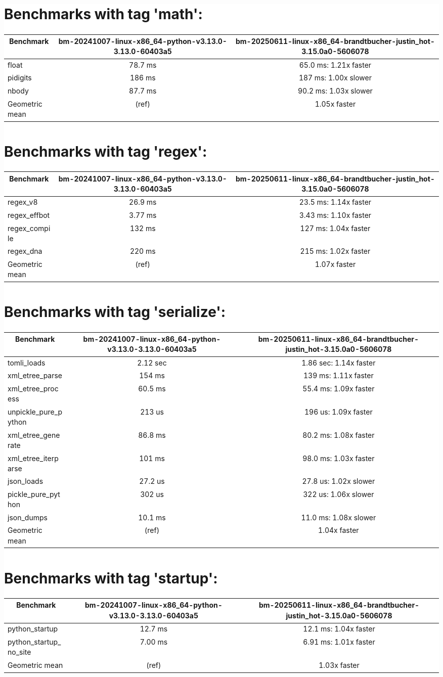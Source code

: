 Benchmarks with tag 'math':
===========================

| Benchmark      | bm-20241007-linux-x86_64-python-v3.13.0-3.13.0-60403a5 | bm-20250611-linux-x86_64-brandtbucher-justin_hot-3.15.0a0-5606078 |
|----------------|:------------------------------------------------------:|:-----------------------------------------------------------------:|
| float          | 78.7 ms                                                | 65.0 ms: 1.21x faster                                             |
| pidigits       | 186 ms                                                 | 187 ms: 1.00x slower                                              |
| nbody          | 87.7 ms                                                | 90.2 ms: 1.03x slower                                             |
| Geometric mean | (ref)                                                  | 1.05x faster                                                      |

Benchmarks with tag 'regex':
============================

| Benchmark      | bm-20241007-linux-x86_64-python-v3.13.0-3.13.0-60403a5 | bm-20250611-linux-x86_64-brandtbucher-justin_hot-3.15.0a0-5606078 |
|----------------|:------------------------------------------------------:|:-----------------------------------------------------------------:|
| regex_v8       | 26.9 ms                                                | 23.5 ms: 1.14x faster                                             |
| regex_effbot   | 3.77 ms                                                | 3.43 ms: 1.10x faster                                             |
| regex_compile  | 132 ms                                                 | 127 ms: 1.04x faster                                              |
| regex_dna      | 220 ms                                                 | 215 ms: 1.02x faster                                              |
| Geometric mean | (ref)                                                  | 1.07x faster                                                      |

Benchmarks with tag 'serialize':
================================

| Benchmark            | bm-20241007-linux-x86_64-python-v3.13.0-3.13.0-60403a5 | bm-20250611-linux-x86_64-brandtbucher-justin_hot-3.15.0a0-5606078 |
|----------------------|:------------------------------------------------------:|:-----------------------------------------------------------------:|
| tomli_loads          | 2.12 sec                                               | 1.86 sec: 1.14x faster                                            |
| xml_etree_parse      | 154 ms                                                 | 139 ms: 1.11x faster                                              |
| xml_etree_process    | 60.5 ms                                                | 55.4 ms: 1.09x faster                                             |
| unpickle_pure_python | 213 us                                                 | 196 us: 1.09x faster                                              |
| xml_etree_generate   | 86.8 ms                                                | 80.2 ms: 1.08x faster                                             |
| xml_etree_iterparse  | 101 ms                                                 | 98.0 ms: 1.03x faster                                             |
| json_loads           | 27.2 us                                                | 27.8 us: 1.02x slower                                             |
| pickle_pure_python   | 302 us                                                 | 322 us: 1.06x slower                                              |
| json_dumps           | 10.1 ms                                                | 11.0 ms: 1.08x slower                                             |
| Geometric mean       | (ref)                                                  | 1.04x faster                                                      |

Benchmarks with tag 'startup':
==============================

| Benchmark              | bm-20241007-linux-x86_64-python-v3.13.0-3.13.0-60403a5 | bm-20250611-linux-x86_64-brandtbucher-justin_hot-3.15.0a0-5606078 |
|------------------------|:------------------------------------------------------:|:-----------------------------------------------------------------:|
| python_startup         | 12.7 ms                                                | 12.1 ms: 1.04x faster                                             |
| python_startup_no_site | 7.00 ms                                                | 6.91 ms: 1.01x faster                                             |
| Geometric mean         | (ref)                                                  | 1.03x faster                                                      |
